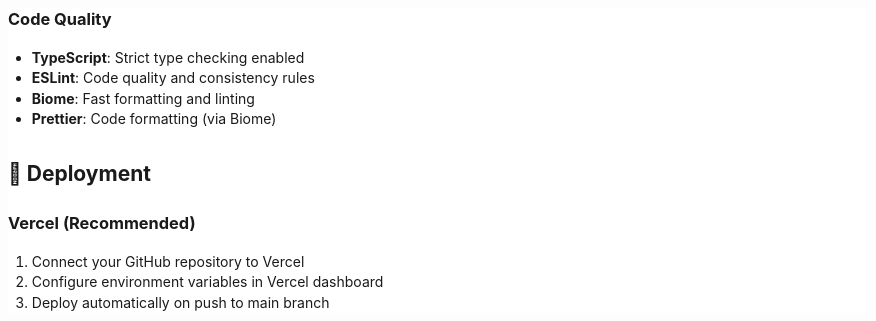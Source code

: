 ### Code Quality
- **TypeScript**: Strict type checking enabled
- **ESLint**: Code quality and consistency rules
- **Biome**: Fast formatting and linting
- **Prettier**: Code formatting (via Biome)

## 🚀 Deployment

### Vercel (Recommended)
1. Connect your GitHub repository to Vercel
2. Configure environment variables in Vercel dashboard
3. Deploy automatically on push to main branch
